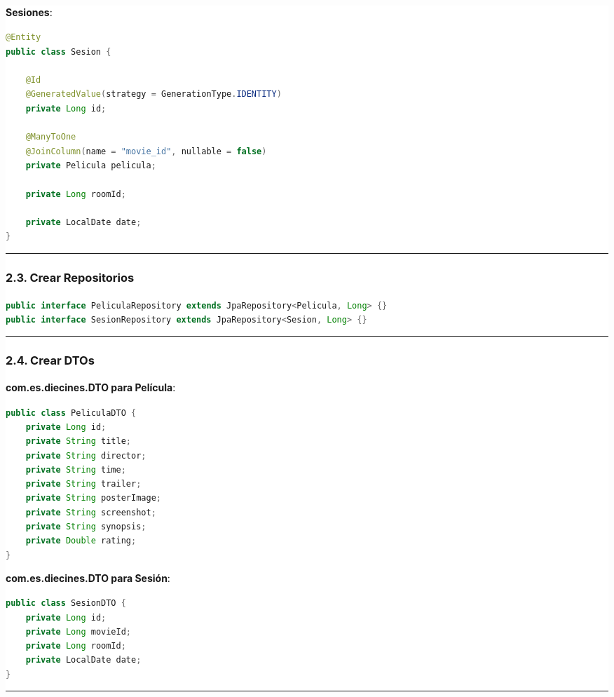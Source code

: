 **Sesiones**:
```java
@Entity
public class Sesion {

    @Id
    @GeneratedValue(strategy = GenerationType.IDENTITY)
    private Long id;

    @ManyToOne
    @JoinColumn(name = "movie_id", nullable = false)
    private Pelicula pelicula;

    private Long roomId;

    private LocalDate date;
}
```

---

### 2.3. Crear Repositorios
```java
public interface PeliculaRepository extends JpaRepository<Pelicula, Long> {}
public interface SesionRepository extends JpaRepository<Sesion, Long> {}
```

---

### 2.4. Crear DTOs
**com.es.diecines.DTO para Película**:
```java
public class PeliculaDTO {
    private Long id;
    private String title;
    private String director;
    private String time;
    private String trailer;
    private String posterImage;
    private String screenshot;
    private String synopsis;
    private Double rating;
}
```

**com.es.diecines.DTO para Sesión**:
```java
public class SesionDTO {
    private Long id;
    private Long movieId;
    private Long roomId;
    private LocalDate date;
}
```

---